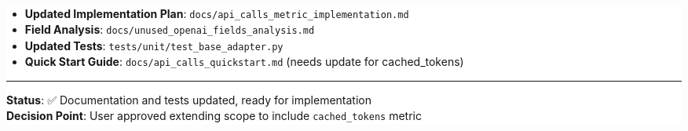 - **Updated Implementation Plan**: `docs/api_calls_metric_implementation.md`
- **Field Analysis**: `docs/unused_openai_fields_analysis.md`
- **Updated Tests**: `tests/unit/test_base_adapter.py`
- **Quick Start Guide**: `docs/api_calls_quickstart.md` (needs update for cached_tokens)

---

**Status**: ✅ Documentation and tests updated, ready for implementation  
**Decision Point**: User approved extending scope to include `cached_tokens` metric
